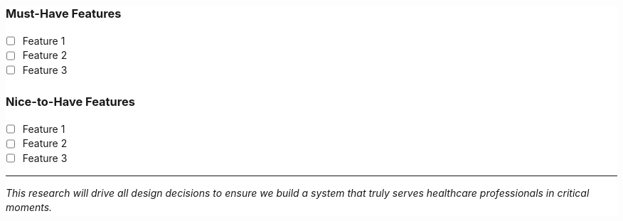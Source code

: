 ### Must-Have Features
- [ ] Feature 1
- [ ] Feature 2
- [ ] Feature 3

### Nice-to-Have Features
- [ ] Feature 1
- [ ] Feature 2
- [ ] Feature 3

---

*This research will drive all design decisions to ensure we build a system that truly serves healthcare professionals in critical moments.*